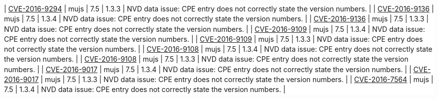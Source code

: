 | [CVE-2016-9294](https://nvd.nist.gov/vuln/detail/CVE-2016-9294)       | mujs       | 7.5        | 1.3.3            | NVD data issue: CPE entry does not correctly state the version numbers.                                                                                                                                                                                                                                                                                                                                                                                                 |
| [CVE-2016-9136](https://nvd.nist.gov/vuln/detail/CVE-2016-9136)       | mujs       | 7.5        | 1.3.4            | NVD data issue: CPE entry does not correctly state the version numbers.                                                                                                                                                                                                                                                                                                                                                                                                 |
| [CVE-2016-9136](https://nvd.nist.gov/vuln/detail/CVE-2016-9136)       | mujs       | 7.5        | 1.3.3            | NVD data issue: CPE entry does not correctly state the version numbers.                                                                                                                                                                                                                                                                                                                                                                                                 |
| [CVE-2016-9109](https://nvd.nist.gov/vuln/detail/CVE-2016-9109)       | mujs       | 7.5        | 1.3.4            | NVD data issue: CPE entry does not correctly state the version numbers.                                                                                                                                                                                                                                                                                                                                                                                                 |
| [CVE-2016-9109](https://nvd.nist.gov/vuln/detail/CVE-2016-9109)       | mujs       | 7.5        | 1.3.3            | NVD data issue: CPE entry does not correctly state the version numbers.                                                                                                                                                                                                                                                                                                                                                                                                 |
| [CVE-2016-9108](https://nvd.nist.gov/vuln/detail/CVE-2016-9108)       | mujs       | 7.5        | 1.3.4            | NVD data issue: CPE entry does not correctly state the version numbers.                                                                                                                                                                                                                                                                                                                                                                                                 |
| [CVE-2016-9108](https://nvd.nist.gov/vuln/detail/CVE-2016-9108)       | mujs       | 7.5        | 1.3.3            | NVD data issue: CPE entry does not correctly state the version numbers.                                                                                                                                                                                                                                                                                                                                                                                                 |
| [CVE-2016-9017](https://nvd.nist.gov/vuln/detail/CVE-2016-9017)       | mujs       | 7.5        | 1.3.4            | NVD data issue: CPE entry does not correctly state the version numbers.                                                                                                                                                                                                                                                                                                                                                                                                 |
| [CVE-2016-9017](https://nvd.nist.gov/vuln/detail/CVE-2016-9017)       | mujs       | 7.5        | 1.3.3            | NVD data issue: CPE entry does not correctly state the version numbers.                                                                                                                                                                                                                                                                                                                                                                                                 |
| [CVE-2016-7564](https://nvd.nist.gov/vuln/detail/CVE-2016-7564)       | mujs       | 7.5        | 1.3.4            | NVD data issue: CPE entry does not correctly state the version numbers.                                                                                                                                                                                                                                                                                                                                                                                                 |